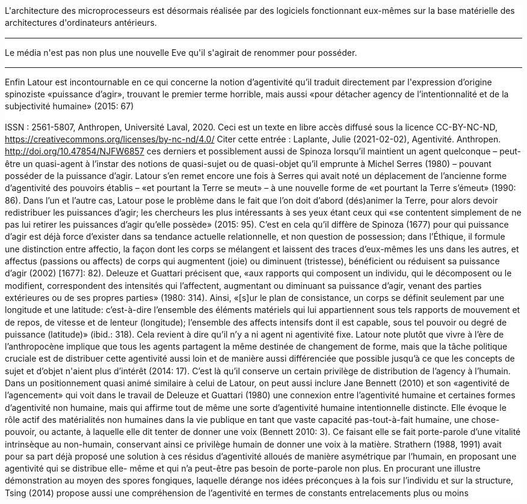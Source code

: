 
L'architecture des microprocesseurs est désormais réalisée par des logiciels fonctionnant eux-mêmes sur la base matérielle des architectures d'ordinateurs antérieurs. 



---

Le média n'est pas non plus une nouvelle Eve qu'il s'agirait de renommer pour posséder. 

----

Enfin Latour est incontournable en ce qui concerne la notion d’agentivité qu’il
traduit directement par l'expression d’origine spinoziste «puissance d’agir», trouvant le
premier terme horrible, mais aussi «pour détacher agency de l’intentionnalité et de la
subjectivité humaine» (2015: 67)

ISSN : 2561-5807, Anthropen, Université Laval, 2020. Ceci est un texte en libre accès diffusé sous la licence CC-BY-NC-ND,
https://creativecommons.org/licenses/by-nc-nd/4.0/
Citer cette entrée : Laplante, Julie (2021-02-02), Agentivité. Anthropen. http://doi.org/10.47854/NJFW6857
ces derniers et possiblement aussi de Spinoza lorsqu’il maintient un agent quelconque
– peut-être un quasi-agent à l’instar des notions de quasi-sujet ou de quasi-objet qu’il
emprunte à Michel Serres (1980) – pouvant posséder de la puissance d’agir. Latour
s’en remet encore une fois à Serres qui avait noté un déplacement de l’ancienne forme
d’agentivité des pouvoirs établis – «et pourtant la Terre se meut» – à une nouvelle
forme de «et pourtant la Terre s’émeut» (1990: 86). Dans l’un et l’autre cas, Latour
pose le problème dans le fait que l’on doit d’abord (dés)animer la Terre, pour alors
devoir redistribuer les puissances d’agir; les chercheurs les plus intéressants à ses
yeux étant ceux qui «se contentent simplement de ne pas lui retirer les puissances
d’agir qu’elle possède» (2015: 95).
C’est en cela qu’il diffère de Spinoza (1677) pour qui puissance d’agir est
déjà force d’exister dans sa tendance actuelle relationnelle, et non question de
possession; dans l’Éthique, il formule une distinction entre affectio, la façon dont les
corps se mélangent et laissent des traces d’eux-mêmes les uns dans les autres,
et affectus (passions ou affects) de corps qui augmentent (joie) ou diminuent
(tristesse), bénéficient ou réduisent sa puissance d’agir (2002) [1677]: 82). Deleuze et
Guattari précisent que, «aux rapports qui composent un individu, qui le décomposent
ou le modifient, correspondent des intensités qui l’affectent, augmentant ou diminuant
sa puissance d’agir, venant des parties extérieures ou de ses propres parties» (1980:
314). Ainsi, «[s]ur le plan de consistance, un corps se définit seulement par une
longitude et une latitude: c’est-à-dire l’ensemble des éléments matériels qui lui
appartiennent sous tels rapports de mouvement et de repos, de vitesse et de lenteur
(longitude); l’ensemble des affects intensifs dont il est capable, sous tel pouvoir ou
degré de puissance (latitude)» (ibid.: 318). Cela revient à dire qu’il n’y a ni agent ni
agentivité fixe.
Latour note plutôt que vivre à l’ère de l’anthropocène implique que tous les
agents partagent la même destinée de changement de forme, mais que la tâche
politique cruciale est de distribuer cette agentivité aussi loin et de manière aussi
différenciée que possible jusqu’à ce que les concepts de sujet et d’objet n'aient plus
d’intérêt (2014: 17). C’est là qu’il conserve un certain privilège de distribution de
l’agency à l’humain. Dans un positionnement quasi animé similaire à celui de Latour,
on peut aussi inclure Jane Bennett (2010) et son «agentivité de l’agencement» qui voit
dans le travail de Deleuze et Guattari (1980) une connexion entre l’agentivité humaine
et certaines formes d’agentivité non humaine, mais qui affirme tout de même une sorte
d’agentivité humaine intentionnelle distincte. Elle évoque le rôle actif des matérialités
non humaines dans la vie publique en tant que vaste capacité pas-tout-à-fait humaine,
une chose-pouvoir, ou actante, à laquelle elle dit tenter de donner une voix (Bennett
2010: 3). Ce faisant elle se fait porte-parole d’une vitalité intrinsèque au non-humain,
conservant ainsi ce privilège humain de donner une voix à la matière. Strathern (1988,
1991) avait pour sa part déjà proposé une solution à ces résidus d’agentivité alloués
de manière asymétrique par l’humain, en proposant une agentivité qui se distribue elle-
même et qui n’a peut-être pas besoin de porte-parole non plus. En procurant une
illustre démonstration au moyen des spores fongiques, laquelle dérange nos idées
préconçues à la fois sur l’individu et sur la structure, Tsing (2014) propose aussi une
compréhension de l’agentivité en termes de constants entrelacements plus ou moins

[^source]: Moses I. Finley (trad. Monique Alexandre, préf. Pierre Vidal-Naquet), Démocratie antique et Démocratie moderne, Paris, Éditions Payot & Rivages, coll. « Petite bibliothèque Payot / Histoire » (no 35), 2003, 179 p. (ISBN 978-2-228-89751-8), chap. 3 (« Socrate et après Socrate »), p. 151. et Luc Brisson, « Introduction [de l'Apologie de Socrate] », dans Platon, Apologie de Socrate – Criton, Paris, Flammarion, coll. « GF » (no 848), 2017 (1re éd. 1997) (ISBN 978-2-0814-1602-4), p. 35.
[^references]: *La Nuée* est justement un hommage aux *Oiseaux* d'Hitchcock en transposant la menace du régne des aves à celui des insectes. 
[^malick]: Les créations de Terrence Malick observent toujours dans leurs images le ciel pour suivre les nuées. 
[^patchwork]: *Patchwork girl* (1995) est justement une création hypertextuelle qui recompose le corps de femme par le fragment numérique écrit en s'imprégnant de l'imaginaire de Frankenstein. Ce cas sera étudié dans la troisième section du chapitre. 
[^graph]: Le projet sera analysé comme un cas d'étude dans la troisième section du présent chapitre.
[^hyleomorphisme]: Développé par Aristote, l'hyléomorphiseme dissociait la matière et la forme dans la composition de l'être (objet ou individu) : le corps est formé par l'âme qui l'informe mais le noûs ou la raison peut être distinguée de l'âme et du corps, dinstinction qui reconduit une séparation entre des qualités intellectuelles, nobles et des qualités basses, viles. 